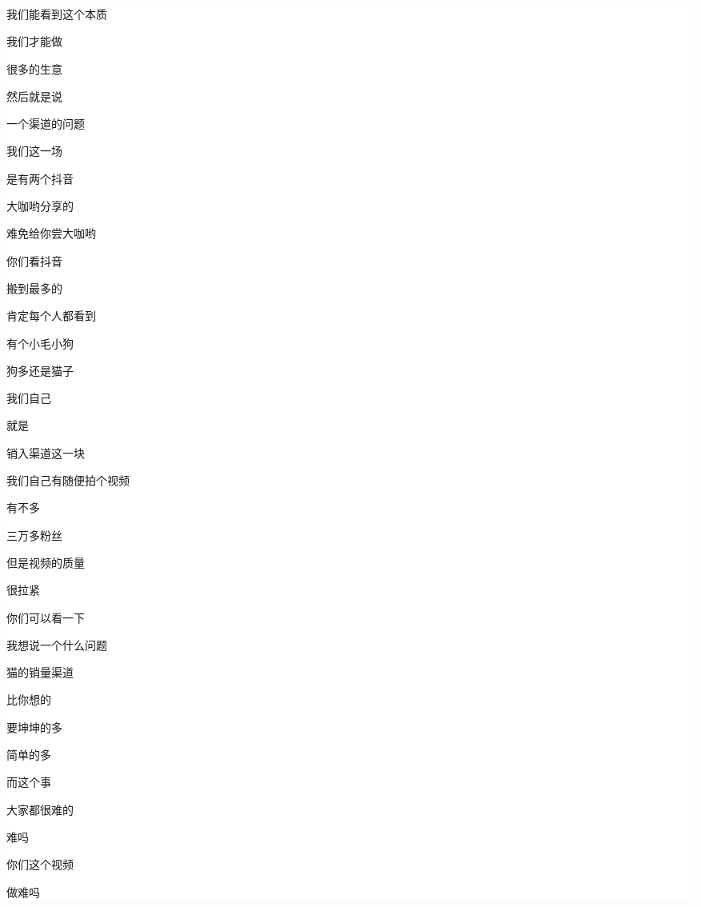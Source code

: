 我们能看到这个本质

我们才能做

很多的生意

然后就是说

一个渠道的问题

我们这一场

是有两个抖音

大咖哟分享的

难免给你尝大咖哟

你们看抖音

搬到最多的

肯定每个人都看到

有个小毛小狗

狗多还是猫子

我们自己

就是

销入渠道这一块

我们自己有随便拍个视频

有不多

三万多粉丝

但是视频的质量

很拉紧

你们可以看一下

我想说一个什么问题

猫的销量渠道

比你想的

要坤坤的多

简单的多

而这个事

大家都很难的

难吗

你们这个视频

做难吗
